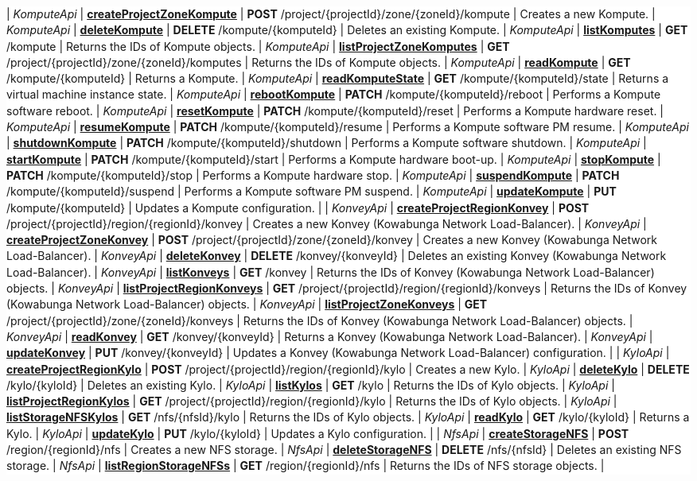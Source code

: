 | *KomputeApi* | [**createProjectZoneKompute**](Apis/KomputeApi.md#createprojectzonekompute) | **POST** /project/{projectId}/zone/{zoneId}/kompute | Creates a new Kompute. |
*KomputeApi* | [**deleteKompute**](Apis/KomputeApi.md#deletekompute) | **DELETE** /kompute/{komputeId} | Deletes an existing Kompute. |
*KomputeApi* | [**listKomputes**](Apis/KomputeApi.md#listkomputes) | **GET** /kompute | Returns the IDs of Kompute objects. |
*KomputeApi* | [**listProjectZoneKomputes**](Apis/KomputeApi.md#listprojectzonekomputes) | **GET** /project/{projectId}/zone/{zoneId}/komputes | Returns the IDs of Kompute objects. |
*KomputeApi* | [**readKompute**](Apis/KomputeApi.md#readkompute) | **GET** /kompute/{komputeId} | Returns a Kompute. |
*KomputeApi* | [**readKomputeState**](Apis/KomputeApi.md#readkomputestate) | **GET** /kompute/{komputeId}/state | Returns a virtual machine instance state. |
*KomputeApi* | [**rebootKompute**](Apis/KomputeApi.md#rebootkompute) | **PATCH** /kompute/{komputeId}/reboot | Performs a Kompute software reboot. |
*KomputeApi* | [**resetKompute**](Apis/KomputeApi.md#resetkompute) | **PATCH** /kompute/{komputeId}/reset | Performs a Kompute hardware reset. |
*KomputeApi* | [**resumeKompute**](Apis/KomputeApi.md#resumekompute) | **PATCH** /kompute/{komputeId}/resume | Performs a Kompute software PM resume. |
*KomputeApi* | [**shutdownKompute**](Apis/KomputeApi.md#shutdownkompute) | **PATCH** /kompute/{komputeId}/shutdown | Performs a Kompute software shutdown. |
*KomputeApi* | [**startKompute**](Apis/KomputeApi.md#startkompute) | **PATCH** /kompute/{komputeId}/start | Performs a Kompute hardware boot-up. |
*KomputeApi* | [**stopKompute**](Apis/KomputeApi.md#stopkompute) | **PATCH** /kompute/{komputeId}/stop | Performs a Kompute hardware stop. |
*KomputeApi* | [**suspendKompute**](Apis/KomputeApi.md#suspendkompute) | **PATCH** /kompute/{komputeId}/suspend | Performs a Kompute software PM suspend. |
*KomputeApi* | [**updateKompute**](Apis/KomputeApi.md#updatekompute) | **PUT** /kompute/{komputeId} | Updates a Kompute configuration. |
| *KonveyApi* | [**createProjectRegionKonvey**](Apis/KonveyApi.md#createprojectregionkonvey) | **POST** /project/{projectId}/region/{regionId}/konvey | Creates a new Konvey (Kowabunga Network Load-Balancer). |
*KonveyApi* | [**createProjectZoneKonvey**](Apis/KonveyApi.md#createprojectzonekonvey) | **POST** /project/{projectId}/zone/{zoneId}/konvey | Creates a new Konvey (Kowabunga Network Load-Balancer). |
*KonveyApi* | [**deleteKonvey**](Apis/KonveyApi.md#deletekonvey) | **DELETE** /konvey/{konveyId} | Deletes an existing Konvey (Kowabunga Network Load-Balancer). |
*KonveyApi* | [**listKonveys**](Apis/KonveyApi.md#listkonveys) | **GET** /konvey | Returns the IDs of Konvey (Kowabunga Network Load-Balancer) objects. |
*KonveyApi* | [**listProjectRegionKonveys**](Apis/KonveyApi.md#listprojectregionkonveys) | **GET** /project/{projectId}/region/{regionId}/konveys | Returns the IDs of Konvey (Kowabunga Network Load-Balancer) objects. |
*KonveyApi* | [**listProjectZoneKonveys**](Apis/KonveyApi.md#listprojectzonekonveys) | **GET** /project/{projectId}/zone/{zoneId}/konveys | Returns the IDs of Konvey (Kowabunga Network Load-Balancer) objects. |
*KonveyApi* | [**readKonvey**](Apis/KonveyApi.md#readkonvey) | **GET** /konvey/{konveyId} | Returns a Konvey (Kowabunga Network Load-Balancer). |
*KonveyApi* | [**updateKonvey**](Apis/KonveyApi.md#updatekonvey) | **PUT** /konvey/{konveyId} | Updates a Konvey (Kowabunga Network Load-Balancer) configuration. |
| *KyloApi* | [**createProjectRegionKylo**](Apis/KyloApi.md#createprojectregionkylo) | **POST** /project/{projectId}/region/{regionId}/kylo | Creates a new Kylo. |
*KyloApi* | [**deleteKylo**](Apis/KyloApi.md#deletekylo) | **DELETE** /kylo/{kyloId} | Deletes an existing Kylo. |
*KyloApi* | [**listKylos**](Apis/KyloApi.md#listkylos) | **GET** /kylo | Returns the IDs of Kylo objects. |
*KyloApi* | [**listProjectRegionKylos**](Apis/KyloApi.md#listprojectregionkylos) | **GET** /project/{projectId}/region/{regionId}/kylo | Returns the IDs of Kylo objects. |
*KyloApi* | [**listStorageNFSKylos**](Apis/KyloApi.md#liststoragenfskylos) | **GET** /nfs/{nfsId}/kylo | Returns the IDs of Kylo objects. |
*KyloApi* | [**readKylo**](Apis/KyloApi.md#readkylo) | **GET** /kylo/{kyloId} | Returns a Kylo. |
*KyloApi* | [**updateKylo**](Apis/KyloApi.md#updatekylo) | **PUT** /kylo/{kyloId} | Updates a Kylo configuration. |
| *NfsApi* | [**createStorageNFS**](Apis/NfsApi.md#createstoragenfs) | **POST** /region/{regionId}/nfs | Creates a new NFS storage. |
*NfsApi* | [**deleteStorageNFS**](Apis/NfsApi.md#deletestoragenfs) | **DELETE** /nfs/{nfsId} | Deletes an existing NFS storage. |
*NfsApi* | [**listRegionStorageNFSs**](Apis/NfsApi.md#listregionstoragenfss) | **GET** /region/{regionId}/nfs | Returns the IDs of NFS storage objects. |